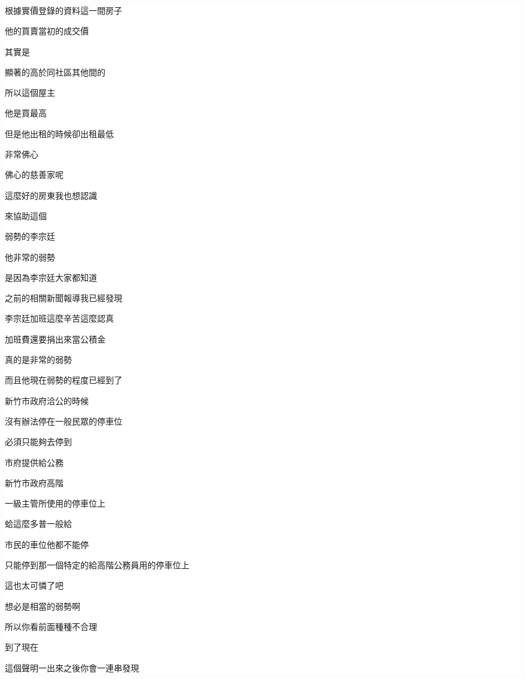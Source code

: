 根據實價登錄的資料這一間房子

他的買賣當初的成交價

其實是

顯著的高於同社區其他間的

所以這個屋主

他是買最高

但是他出租的時候卻出租最低

非常佛心

佛心的慈善家呢

這麼好的房東我也想認識

來協助這個

弱勢的李宗廷

他非常的弱勢

是因為李宗廷大家都知道

之前的相關新聞報導我已經發現

李宗廷加班這麼辛苦這麼認真

加班費還要捐出來當公積金

真的是非常的弱勢

而且他現在弱勢的程度已經到了

新竹市政府洽公的時候

沒有辦法停在一般民眾的停車位

必須只能夠去停到

市府提供給公務

新竹市政府高階

一級主管所使用的停車位上

蛤這麼多普一般給

市民的車位他都不能停

只能停到那一個特定的給高階公務員用的停車位上

這也太可憐了吧

想必是相當的弱勢啊

所以你看前面種種不合理

到了現在

這個聲明一出來之後你會一連串發現

